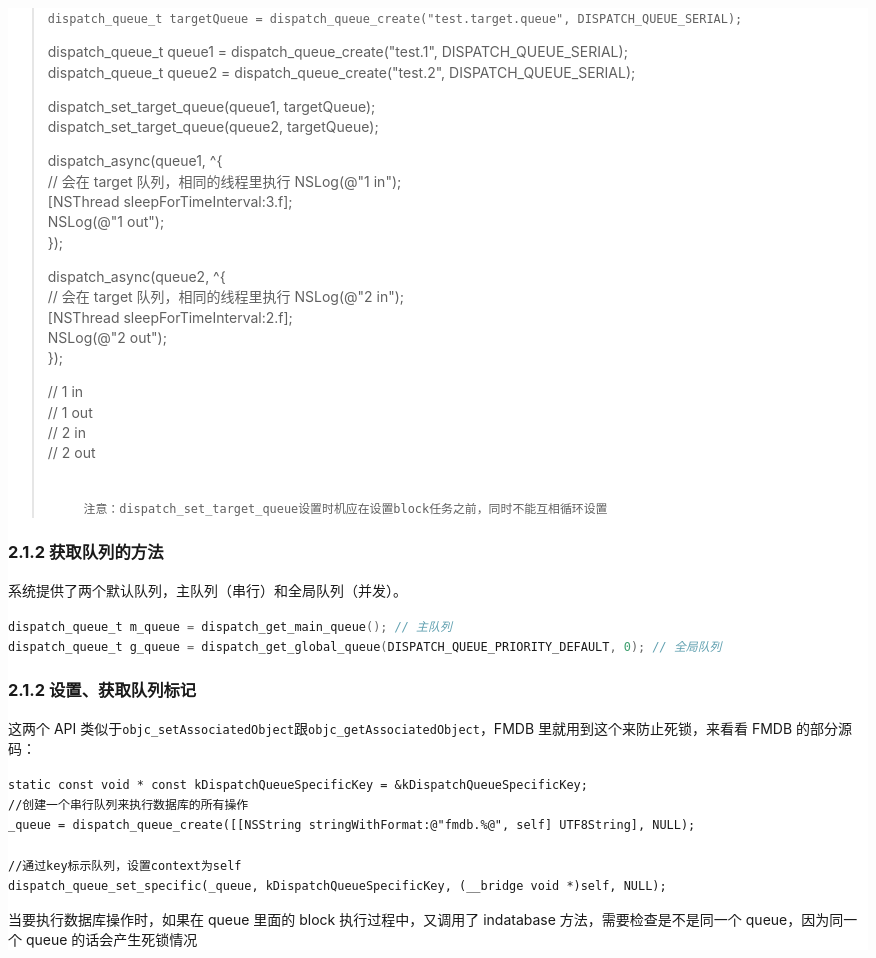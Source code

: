 >     dispatch_queue_t targetQueue = dispatch_queue_create("test.target.queue", DISPATCH_QUEUE_SERIAL);  
> dispatch_queue_t queue1 = dispatch_queue_create("test.1", DISPATCH_QUEUE_SERIAL);  
> dispatch_queue_t queue2 = dispatch_queue_create("test.2", DISPATCH_QUEUE_SERIAL);  
> 
> dispatch_set_target_queue(queue1, targetQueue);  
> dispatch_set_target_queue(queue2, targetQueue);  
> 
> dispatch_async(queue1, ^{  
>   // 会在 target 队列，相同的线程里执行
>   NSLog(@"1 in");  
>   [NSThread sleepForTimeInterval:3.f];  
>   NSLog(@"1 out");  
> });  
> 
> dispatch_async(queue2, ^{  
>   // 会在 target 队列，相同的线程里执行
>   NSLog(@"2 in");  
>   [NSThread sleepForTimeInterval:2.f];  
>   NSLog(@"2 out");  
> });  
> 
> // 1 in  
> // 1 out  
> // 2 in  
> // 2 out  
> ```
>
> ​     注意：dispatch_set_target_queue设置时机应在设置block任务之前，同时不能互相循环设置

### 2.1.2 获取队列的方法

系统提供了两个默认队列，主队列（串行）和全局队列（并发）。

```objective-c
dispatch_queue_t m_queue = dispatch_get_main_queue(); // 主队列
dispatch_queue_t g_queue = dispatch_get_global_queue(DISPATCH_QUEUE_PRIORITY_DEFAULT, 0); // 全局队列
```

### 2.1.2 设置、获取队列标记

这两个 API 类似于`objc_setAssociatedObject`跟`objc_getAssociatedObject`，FMDB 里就用到这个来防止死锁，来看看 FMDB 的部分源码：

```objc
static const void * const kDispatchQueueSpecificKey = &kDispatchQueueSpecificKey;
//创建一个串行队列来执行数据库的所有操作
_queue = dispatch_queue_create([[NSString stringWithFormat:@"fmdb.%@", self] UTF8String], NULL);

//通过key标示队列，设置context为self
dispatch_queue_set_specific(_queue, kDispatchQueueSpecificKey, (__bridge void *)self, NULL);
```

当要执行数据库操作时，如果在 queue 里面的 block 执行过程中，又调用了 indatabase 方法，需要检查是不是同一个 queue，因为同一个 queue 的话会产生死锁情况
